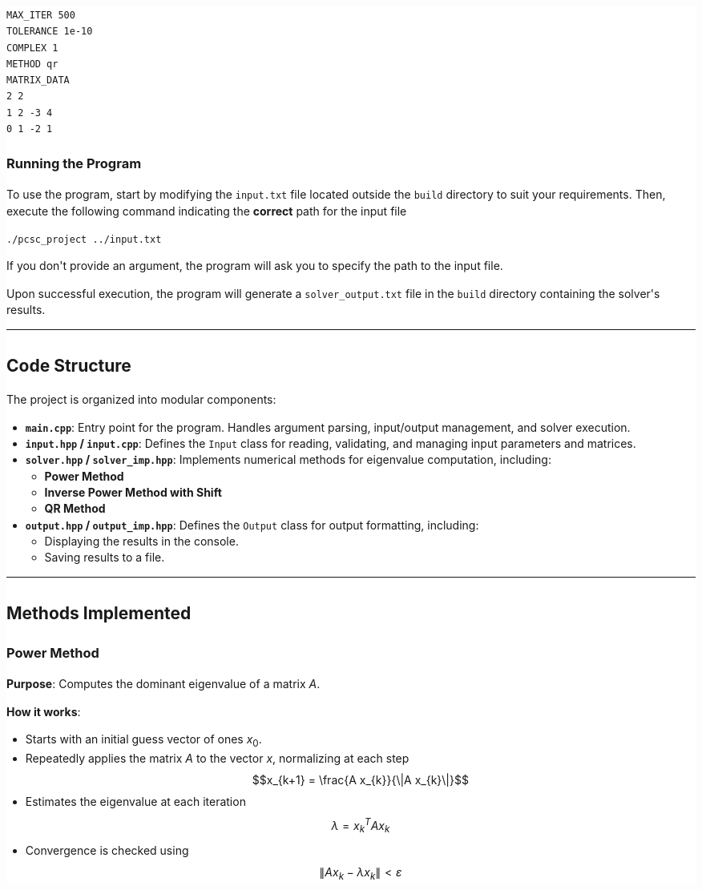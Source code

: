 ```
MAX_ITER 500
TOLERANCE 1e-10
COMPLEX 1 
METHOD qr
MATRIX_DATA
2 2
1 2 -3 4
0 1 -2 1
```

### Running the Program

To use the program, start by modifying the `input.txt` file located outside the `build` directory to suit your requirements.
Then, execute the following command indicating the **correct** path for the input file
```
./pcsc_project ../input.txt
```
If you don't provide an argument, the program will ask you to specify the path to the input file.

Upon successful execution, the program will generate a `solver_output.txt` file in the `build` directory containing the solver's results.

---

## Code Structure

The project is organized into modular components:

- **`main.cpp`**: Entry point for the program. Handles argument parsing, input/output management, and solver execution.
- **`input.hpp` / `input.cpp`**: Defines the `Input` class for reading, validating, and managing input parameters and matrices.
- **`solver.hpp` / `solver_imp.hpp`**: Implements numerical methods for eigenvalue computation, including:
    - **Power Method**
    - **Inverse Power Method with Shift**
    - **QR Method**
- **`output.hpp` / `output_imp.hpp`**: Defines the `Output` class for output formatting, including:
    - Displaying the results in the console.
    - Saving results to a file.

---

## Methods Implemented

### Power Method

**Purpose**: Computes the dominant eigenvalue of a matrix $A$.

**How it works**:
- Starts with an initial guess vector of ones $x_{0}$.
- Repeatedly applies the matrix $A$ to the vector $x$, normalizing at each step
  $$x_{k+1} = \frac{A x_{k}}{\|A x_{k}\|}$$
- Estimates the eigenvalue at each iteration
  $$\lambda = x_{k}^{T}Ax_{k}$$
- Convergence is checked using
  $$\|Ax_{k} - \lambda x_{k}\| < \varepsilon$$
